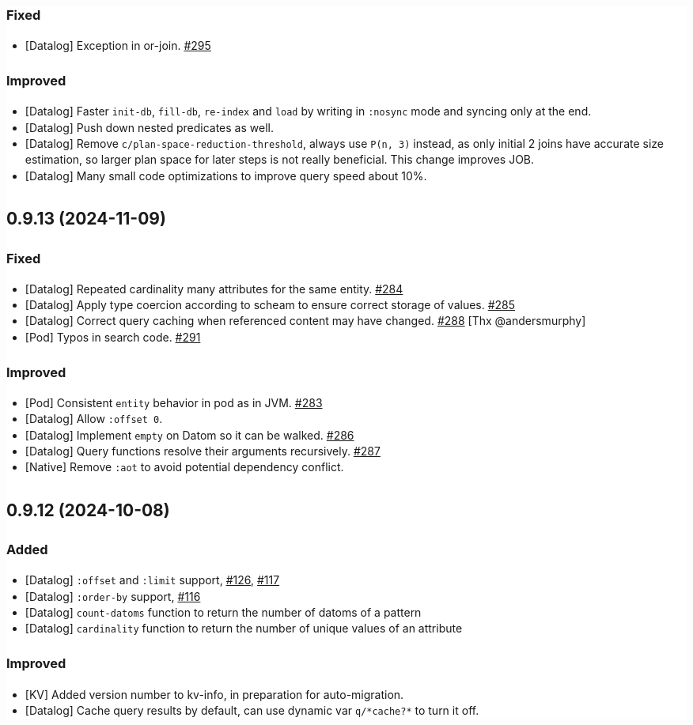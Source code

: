 ### Fixed
- [Datalog] Exception in or-join. [#295](https://github.com/juji-io/datalevin/issues/295)

### Improved
- [Datalog] Faster `init-db`, `fill-db`, `re-index` and `load` by writing in
  `:nosync` mode and syncing only at the end.
- [Datalog] Push down nested predicates as well.
- [Datalog] Remove `c/plan-space-reduction-threshold`, always use `P(n, 3)`
  instead, as only initial 2 joins have accurate size estimation, so larger plan
  space for later steps is not really beneficial. This change improves JOB.
- [Datalog] Many small code optimizations to improve query speed about 10%.

## 0.9.13 (2024-11-09)

### Fixed
- [Datalog] Repeated cardinality many attributes for the same entity. [#284](https://github.com/juji-io/datalevin/issues/284)
- [Datalog] Apply type coercion according to scheam to ensure correct storage of
  values. [#285](https://github.com/juji-io/datalevin/issues/285)
- [Datalog] Correct query caching when referenced content may have changed. [#288](https://github.com/juji-io/datalevin/issues/288)
  [Thx @andersmurphy]
- [Pod] Typos in search code. [#291](https://github.com/juji-io/datalevin/issues/291)

### Improved
- [Pod] Consistent `entity` behavior in pod as in JVM. [#283](https://github.com/juji-io/datalevin/issues/283)
- [Datalog] Allow `:offset 0`.
- [Datalog] Implement `empty` on Datom so it can be walked. [#286](https://github.com/juji-io/datalevin/issues/286)
- [Datalog] Query functions resolve their arguments recursively. [#287](https://github.com/juji-io/datalevin/issues/287)
- [Native] Remove `:aot` to avoid potential dependency conflict.

## 0.9.12 (2024-10-08)

### Added
- [Datalog] `:offset` and `:limit` support, [#126](https://github.com/juji-io/datalevin/issues/126), [#117](https://github.com/juji-io/datalevin/issues/117)
- [Datalog] `:order-by` support, [#116](https://github.com/juji-io/datalevin/issues/116)
- [Datalog] `count-datoms` function to return the number of datoms of a pattern
- [Datalog] `cardinality` function to return the number of unique values of an
  attribute

### Improved
- [KV] Added version number to kv-info, in preparation for auto-migration.
- [Datalog] Cache query results by default, can use dynamic var `q/*cache?*` to
  turn it off.
